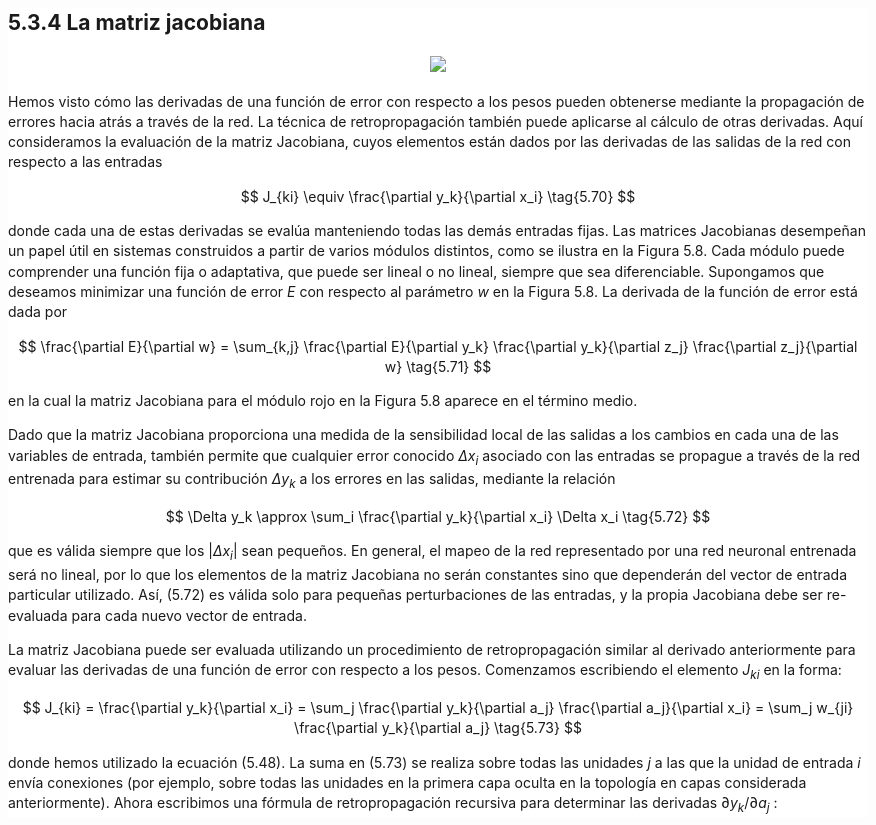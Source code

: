 
## 5.3.4 La matriz jacobiana

<div style="text-align: center;">
	<figure>
    <img src="C:\Users\mitch\OneDrive - UNIVERSIDAD NACIONAL DE INGENIERIA\Mi unidad\My Notes\My Notes\Pattern Recognition and Machine Learning\imgs\figure 5.8.png">
    <figcaption></figcaption>
    </figure>
</div>


Hemos visto cómo las derivadas de una función de error con respecto a los pesos pueden obtenerse mediante la propagación de errores hacia atrás a través de la red. La técnica de retropropagación también puede aplicarse al cálculo de otras derivadas. Aquí consideramos la evaluación de la matriz Jacobiana, cuyos elementos están dados por las derivadas de las salidas de la red con respecto a las entradas

$$ J_{ki} \equiv \frac{\partial y_k}{\partial x_i} \tag{5.70} $$

donde cada una de estas derivadas se evalúa manteniendo todas las demás entradas fijas. Las matrices Jacobianas desempeñan un papel útil en sistemas construidos a partir de varios módulos distintos, como se ilustra en la Figura 5.8. Cada módulo puede comprender una función fija o adaptativa, que puede ser lineal o no lineal, siempre que sea diferenciable. Supongamos que deseamos minimizar una función de error $E$ con respecto al parámetro $w$ en la Figura 5.8. La derivada de la función de error está dada por

$$ \frac{\partial E}{\partial w} = \sum_{k,j} \frac{\partial E}{\partial y_k} \frac{\partial y_k}{\partial z_j} \frac{\partial z_j}{\partial w} \tag{5.71} $$

en la cual la matriz Jacobiana para el módulo rojo en la Figura 5.8 aparece en el término medio.

Dado que la matriz Jacobiana proporciona una medida de la sensibilidad local de las salidas a los cambios en cada una de las variables de entrada, también permite que cualquier error conocido $\Delta x_i$ asociado con las entradas se propague a través de la red entrenada para estimar su contribución $\Delta y_k$ a los errores en las salidas, mediante la relación

$$ \Delta y_k \approx \sum_i \frac{\partial y_k}{\partial x_i} \Delta x_i \tag{5.72} $$

que es válida siempre que los $|\Delta x_i|$ sean pequeños. En general, el mapeo de la red representado por una red neuronal entrenada será no lineal, por lo que los elementos de la matriz Jacobiana no serán constantes sino que dependerán del vector de entrada particular utilizado. Así, (5.72) es válida solo para pequeñas perturbaciones de las entradas, y la propia Jacobiana debe ser re-evaluada para cada nuevo vector de entrada.

La matriz Jacobiana puede ser evaluada utilizando un procedimiento de retropropagación similar al derivado anteriormente para evaluar las derivadas de una función de error con respecto a los pesos. Comenzamos escribiendo el elemento $J_{ki}$ en la forma:

$$
J_{ki} = \frac{\partial y_k}{\partial x_i} = \sum_j \frac{\partial y_k}{\partial a_j} \frac{\partial a_j}{\partial x_i} = \sum_j w_{ji} \frac{\partial y_k}{\partial a_j} \tag{5.73}
$$

donde hemos utilizado la ecuación (5.48). La suma en (5.73) se realiza sobre todas las unidades $j$ a las que la unidad de entrada $i$ envía conexiones (por ejemplo, sobre todas las unidades en la primera capa oculta en la topología en capas considerada anteriormente). Ahora escribimos una fórmula de retropropagación recursiva para determinar las derivadas $\partial y_k / \partial a_j$ :
